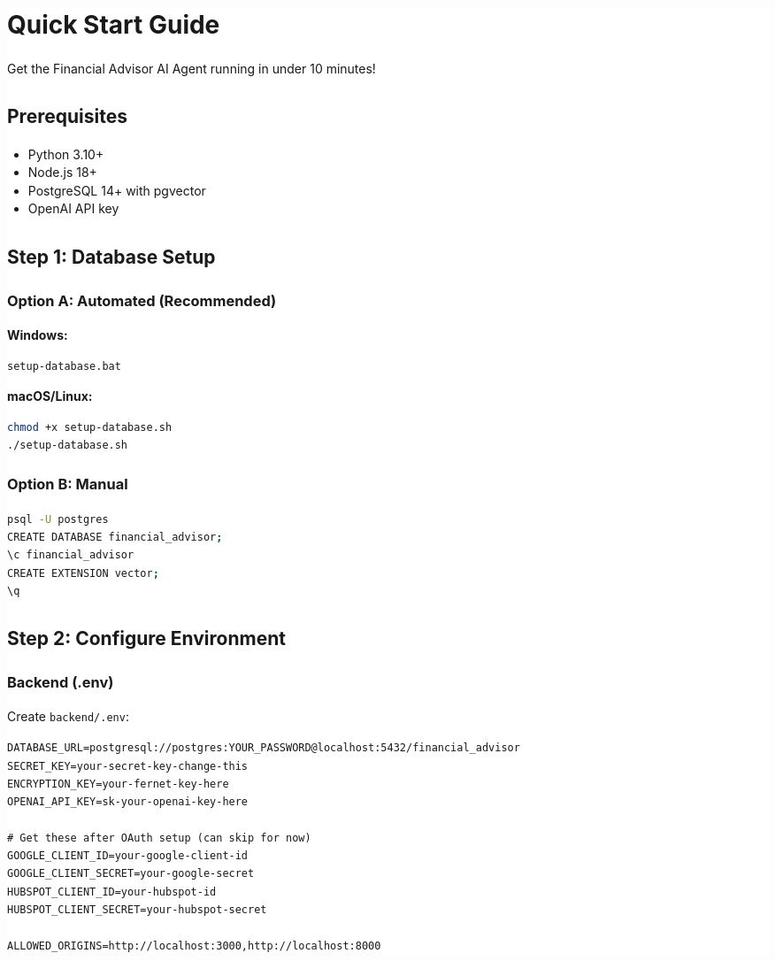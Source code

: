 # Quick Start Guide

Get the Financial Advisor AI Agent running in under 10 minutes!

## Prerequisites

- Python 3.10+
- Node.js 18+
- PostgreSQL 14+ with pgvector
- OpenAI API key

## Step 1: Database Setup

### Option A: Automated (Recommended)

**Windows:**
```bash
setup-database.bat
```

**macOS/Linux:**
```bash
chmod +x setup-database.sh
./setup-database.sh
```

### Option B: Manual

```bash
psql -U postgres
CREATE DATABASE financial_advisor;
\c financial_advisor
CREATE EXTENSION vector;
\q
```

## Step 2: Configure Environment

### Backend (.env)

Create `backend/.env`:

```env
DATABASE_URL=postgresql://postgres:YOUR_PASSWORD@localhost:5432/financial_advisor
SECRET_KEY=your-secret-key-change-this
ENCRYPTION_KEY=your-fernet-key-here
OPENAI_API_KEY=sk-your-openai-key-here

# Get these after OAuth setup (can skip for now)
GOOGLE_CLIENT_ID=your-google-client-id
GOOGLE_CLIENT_SECRET=your-google-secret
HUBSPOT_CLIENT_ID=your-hubspot-id
HUBSPOT_CLIENT_SECRET=your-hubspot-secret

ALLOWED_ORIGINS=http://localhost:3000,http://localhost:8000
```
